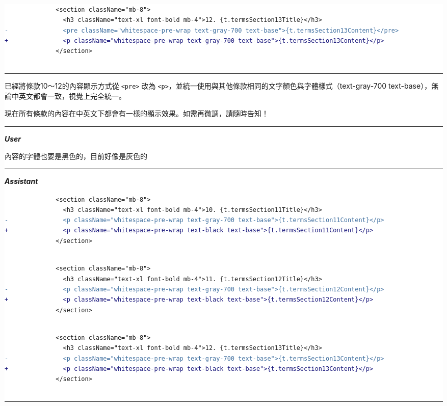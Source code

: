 ```diff
              <section className="mb-8">
                <h3 className="text-xl font-bold mb-4">12. {t.termsSection13Title}</h3>
-               <pre className="whitespace-pre-wrap text-gray-700 text-base">{t.termsSection13Content}</pre>
+               <p className="whitespace-pre-wrap text-gray-700 text-base">{t.termsSection13Content}</p>
              </section>
  
```

---

已經將條款10～12的內容顯示方式從 `<pre>` 改為 `<p>`，並統一使用與其他條款相同的文字顏色與字體樣式（text-gray-700 text-base），無論中英文都會一致，視覺上完全統一。

現在所有條款的內容在中英文下都會有一樣的顯示效果。如需再微調，請隨時告知！

---

_**User**_

內容的字體也要是黑色的，目前好像是灰色的

---

_**Assistant**_

```diff
              <section className="mb-8">
                <h3 className="text-xl font-bold mb-4">10. {t.termsSection11Title}</h3>
-               <p className="whitespace-pre-wrap text-gray-700 text-base">{t.termsSection11Content}</p>
+               <p className="whitespace-pre-wrap text-black text-base">{t.termsSection11Content}</p>
              </section>
  
```

```diff
              <section className="mb-8">
                <h3 className="text-xl font-bold mb-4">11. {t.termsSection12Title}</h3>
-               <p className="whitespace-pre-wrap text-gray-700 text-base">{t.termsSection12Content}</p>
+               <p className="whitespace-pre-wrap text-black text-base">{t.termsSection12Content}</p>
              </section>
  
```

```diff
              <section className="mb-8">
                <h3 className="text-xl font-bold mb-4">12. {t.termsSection13Title}</h3>
-               <p className="whitespace-pre-wrap text-gray-700 text-base">{t.termsSection13Content}</p>
+               <p className="whitespace-pre-wrap text-black text-base">{t.termsSection13Content}</p>
              </section>
  
```

---